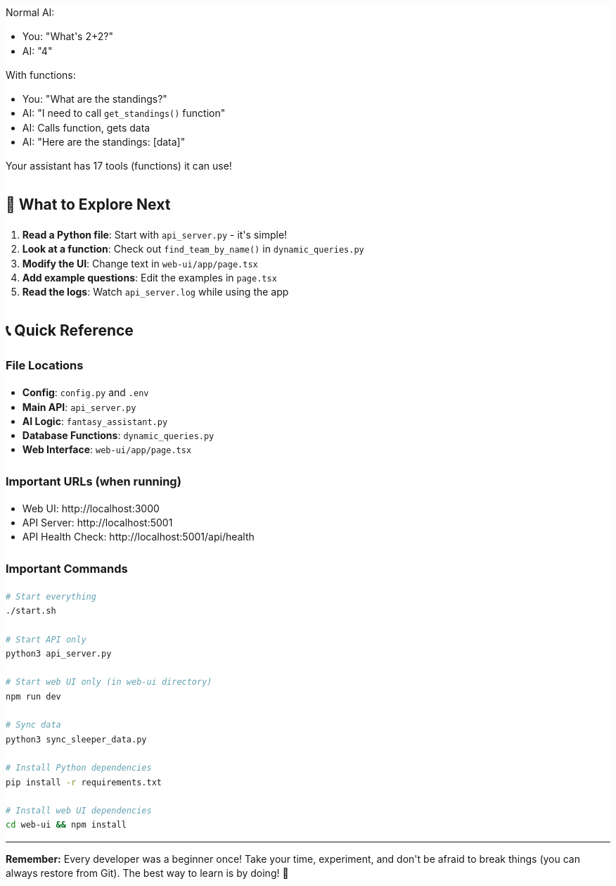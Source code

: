 Normal AI:
- You: "What's 2+2?"
- AI: "4"

With functions:
- You: "What are the standings?"
- AI: "I need to call `get_standings()` function"
- AI: Calls function, gets data
- AI: "Here are the standings: [data]"

Your assistant has 17 tools (functions) it can use!

## 🎯 What to Explore Next

1. **Read a Python file**: Start with `api_server.py` - it's simple!
2. **Look at a function**: Check out `find_team_by_name()` in `dynamic_queries.py`
3. **Modify the UI**: Change text in `web-ui/app/page.tsx`
4. **Add example questions**: Edit the examples in `page.tsx`
5. **Read the logs**: Watch `api_server.log` while using the app

## 📞 Quick Reference

### File Locations
- **Config**: `config.py` and `.env`
- **Main API**: `api_server.py`
- **AI Logic**: `fantasy_assistant.py`
- **Database Functions**: `dynamic_queries.py`
- **Web Interface**: `web-ui/app/page.tsx`

### Important URLs (when running)
- Web UI: http://localhost:3000
- API Server: http://localhost:5001
- API Health Check: http://localhost:5001/api/health

### Important Commands
```bash
# Start everything
./start.sh

# Start API only
python3 api_server.py

# Start web UI only (in web-ui directory)
npm run dev

# Sync data
python3 sync_sleeper_data.py

# Install Python dependencies
pip install -r requirements.txt

# Install web UI dependencies
cd web-ui && npm install
```

---

**Remember:** Every developer was a beginner once! Take your time, experiment, and don't be afraid to break things (you can always restore from Git). The best way to learn is by doing! 🚀

